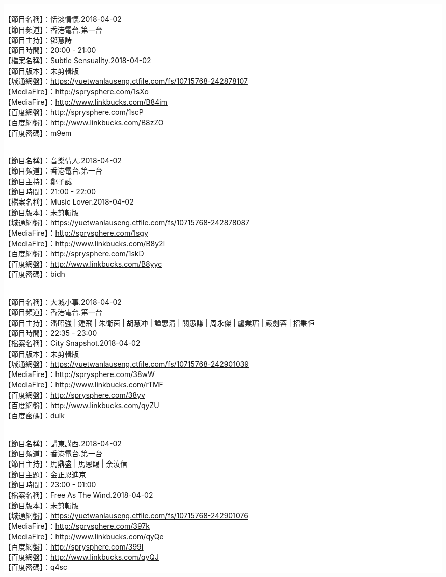 <br>【節目名稱】：恬淡情懷.2018-04-02
<br>【節目頻道】：香港電台.第一台
<br>【節目主持】：鄧慧詩
<br>【節目時間】：20:00 - 21:00
<br>【檔案名稱】：Subtle Sensuality.2018-04-02
<br>【節目版本】：未剪輯版
<br>【城通網盤】：https://yuetwanlauseng.ctfile.com/fs/10715768-242878107
<br>【MediaFire】：http://sprysphere.com/1sXo
<br>【MediaFire】：http://www.linkbucks.com/B84im
<br>【百度網盤】：http://sprysphere.com/1scP
<br>【百度網盤】：http://www.linkbucks.com/B8zZO
<br>【百度密碼】：m9em

<br>【節目名稱】：音樂情人.2018-04-02
<br>【節目頻道】：香港電台.第一台
<br>【節目主持】：鄭子誠
<br>【節目時間】：21:00 - 22:00
<br>【檔案名稱】：Music Lover.2018-04-02
<br>【節目版本】：未剪輯版
<br>【城通網盤】：https://yuetwanlauseng.ctfile.com/fs/10715768-242878087
<br>【MediaFire】：http://sprysphere.com/1sgy
<br>【MediaFire】：http://www.linkbucks.com/B8y2l
<br>【百度網盤】：http://sprysphere.com/1skD
<br>【百度網盤】：http://www.linkbucks.com/B8yyc
<br>【百度密碼】：bidh

<br>【節目名稱】：大城小事.2018-04-02
<br>【節目頻道】：香港電台.第一台
<br>【節目主持】：潘昭強 | 鍾飛 | 朱衛茵 | 胡慧冲 | 譚惠清 | 關愚謙 | 周永傑 | 盧業瑂 | 嚴劍蓉 | 招秉恒
<br>【節目時間】：22:35 - 23:00
<br>【檔案名稱】：City Snapshot.2018-04-02
<br>【節目版本】：未剪輯版
<br>【城通網盤】：https://yuetwanlauseng.ctfile.com/fs/10715768-242901039
<br>【MediaFire】：http://sprysphere.com/38wW
<br>【MediaFire】：http://www.linkbucks.com/rTMF
<br>【百度網盤】：http://sprysphere.com/38yv
<br>【百度網盤】：http://www.linkbucks.com/qyZU
<br>【百度密碼】：duik

<br>【節目名稱】：講東講西.2018-04-02
<br>【節目頻道】：香港電台.第一台
<br>【節目主持】：馬鼎盛 | 馬恩賜 | 余汝信
<br>【節目主題】：金正恩進京
<br>【節目時間】：23:00 - 01:00
<br>【檔案名稱】：Free As The Wind.2018-04-02
<br>【節目版本】：未剪輯版
<br>【城通網盤】：https://yuetwanlauseng.ctfile.com/fs/10715768-242901076
<br>【MediaFire】：http://sprysphere.com/397k
<br>【MediaFire】：http://www.linkbucks.com/qyQe
<br>【百度網盤】：http://sprysphere.com/399I
<br>【百度網盤】：http://www.linkbucks.com/qyQJ
<br>【百度密碼】：q4sc

